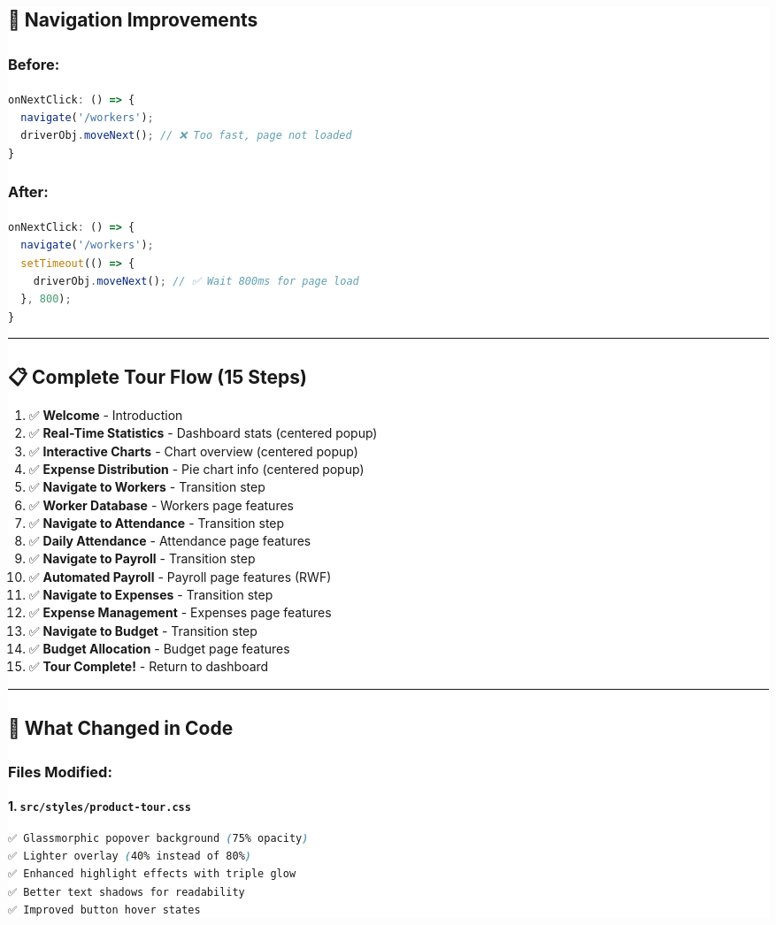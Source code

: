 
## 🚀 Navigation Improvements

### **Before:**
```javascript
onNextClick: () => {
  navigate('/workers');
  driverObj.moveNext(); // ❌ Too fast, page not loaded
}
```

### **After:**
```javascript
onNextClick: () => {
  navigate('/workers');
  setTimeout(() => {
    driverObj.moveNext(); // ✅ Wait 800ms for page load
  }, 800);
}
```

---

## 📋 Complete Tour Flow (15 Steps)

1. ✅ **Welcome** - Introduction
2. ✅ **Real-Time Statistics** - Dashboard stats (centered popup)
3. ✅ **Interactive Charts** - Chart overview (centered popup)
4. ✅ **Expense Distribution** - Pie chart info (centered popup)
5. ✅ **Navigate to Workers** - Transition step
6. ✅ **Worker Database** - Workers page features
7. ✅ **Navigate to Attendance** - Transition step
8. ✅ **Daily Attendance** - Attendance page features
9. ✅ **Navigate to Payroll** - Transition step
10. ✅ **Automated Payroll** - Payroll page features (RWF)
11. ✅ **Navigate to Expenses** - Transition step
12. ✅ **Expense Management** - Expenses page features
13. ✅ **Navigate to Budget** - Transition step
14. ✅ **Budget Allocation** - Budget page features
15. ✅ **Tour Complete!** - Return to dashboard

---

## 🎯 What Changed in Code

### **Files Modified:**

**1. `src/styles/product-tour.css`**
```css
✅ Glassmorphic popover background (75% opacity)
✅ Lighter overlay (40% instead of 80%)
✅ Enhanced highlight effects with triple glow
✅ Better text shadows for readability
✅ Improved button hover states
```
